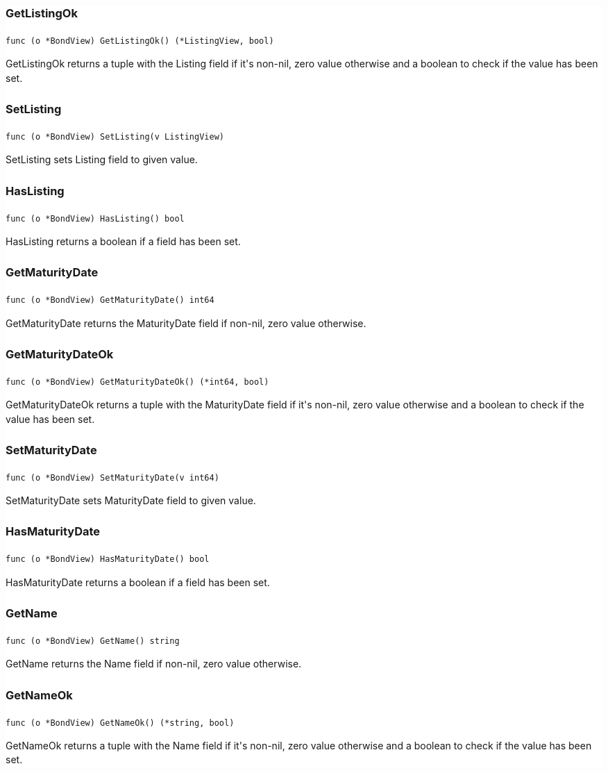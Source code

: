 ### GetListingOk

`func (o *BondView) GetListingOk() (*ListingView, bool)`

GetListingOk returns a tuple with the Listing field if it's non-nil, zero value otherwise
and a boolean to check if the value has been set.

### SetListing

`func (o *BondView) SetListing(v ListingView)`

SetListing sets Listing field to given value.

### HasListing

`func (o *BondView) HasListing() bool`

HasListing returns a boolean if a field has been set.

### GetMaturityDate

`func (o *BondView) GetMaturityDate() int64`

GetMaturityDate returns the MaturityDate field if non-nil, zero value otherwise.

### GetMaturityDateOk

`func (o *BondView) GetMaturityDateOk() (*int64, bool)`

GetMaturityDateOk returns a tuple with the MaturityDate field if it's non-nil, zero value otherwise
and a boolean to check if the value has been set.

### SetMaturityDate

`func (o *BondView) SetMaturityDate(v int64)`

SetMaturityDate sets MaturityDate field to given value.

### HasMaturityDate

`func (o *BondView) HasMaturityDate() bool`

HasMaturityDate returns a boolean if a field has been set.

### GetName

`func (o *BondView) GetName() string`

GetName returns the Name field if non-nil, zero value otherwise.

### GetNameOk

`func (o *BondView) GetNameOk() (*string, bool)`

GetNameOk returns a tuple with the Name field if it's non-nil, zero value otherwise
and a boolean to check if the value has been set.
